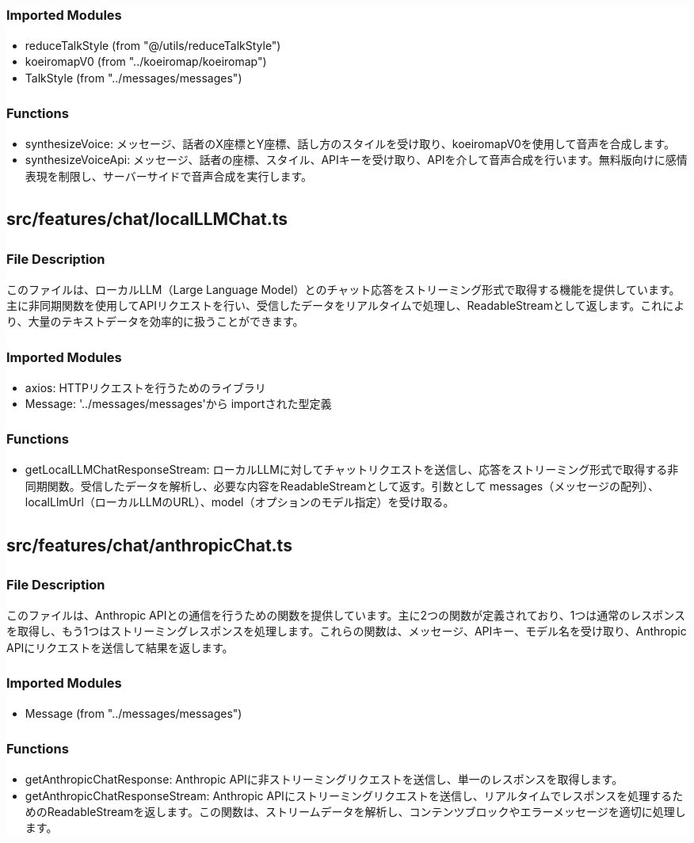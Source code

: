 ### Imported Modules

- reduceTalkStyle (from "@/utils/reduceTalkStyle")
- koeiromapV0 (from "../koeiromap/koeiromap")
- TalkStyle (from "../messages/messages")

### Functions

- synthesizeVoice: メッセージ、話者のX座標とY座標、話し方のスタイルを受け取り、koeiromapV0を使用して音声を合成します。
- synthesizeVoiceApi: メッセージ、話者の座標、スタイル、APIキーを受け取り、APIを介して音声合成を行います。無料版向けに感情表現を制限し、サーバーサイドで音声合成を実行します。

</answer>

## src/features/chat/localLLMChat.ts

<answer>

### File Description

このファイルは、ローカルLLM（Large Language Model）とのチャット応答をストリーミング形式で取得する機能を提供しています。主に非同期関数を使用してAPIリクエストを行い、受信したデータをリアルタイムで処理し、ReadableStreamとして返します。これにより、大量のテキストデータを効率的に扱うことができます。

### Imported Modules

- axios: HTTPリクエストを行うためのライブラリ
- Message: '../messages/messages'から importされた型定義

### Functions

- getLocalLLMChatResponseStream: ローカルLLMに対してチャットリクエストを送信し、応答をストリーミング形式で取得する非同期関数。受信したデータを解析し、必要な内容をReadableStreamとして返す。引数として messages（メッセージの配列）、localLlmUrl（ローカルLLMのURL）、model（オプションのモデル指定）を受け取る。

</answer>

## src/features/chat/anthropicChat.ts

<answer>

### File Description

このファイルは、Anthropic APIとの通信を行うための関数を提供しています。主に2つの関数が定義されており、1つは通常のレスポンスを取得し、もう1つはストリーミングレスポンスを処理します。これらの関数は、メッセージ、APIキー、モデル名を受け取り、Anthropic APIにリクエストを送信して結果を返します。

### Imported Modules

- Message (from "../messages/messages")

### Functions

- getAnthropicChatResponse: Anthropic APIに非ストリーミングリクエストを送信し、単一のレスポンスを取得します。
- getAnthropicChatResponseStream: Anthropic APIにストリーミングリクエストを送信し、リアルタイムでレスポンスを処理するためのReadableStreamを返します。この関数は、ストリームデータを解析し、コンテンツブロックやエラーメッセージを適切に処理します。
